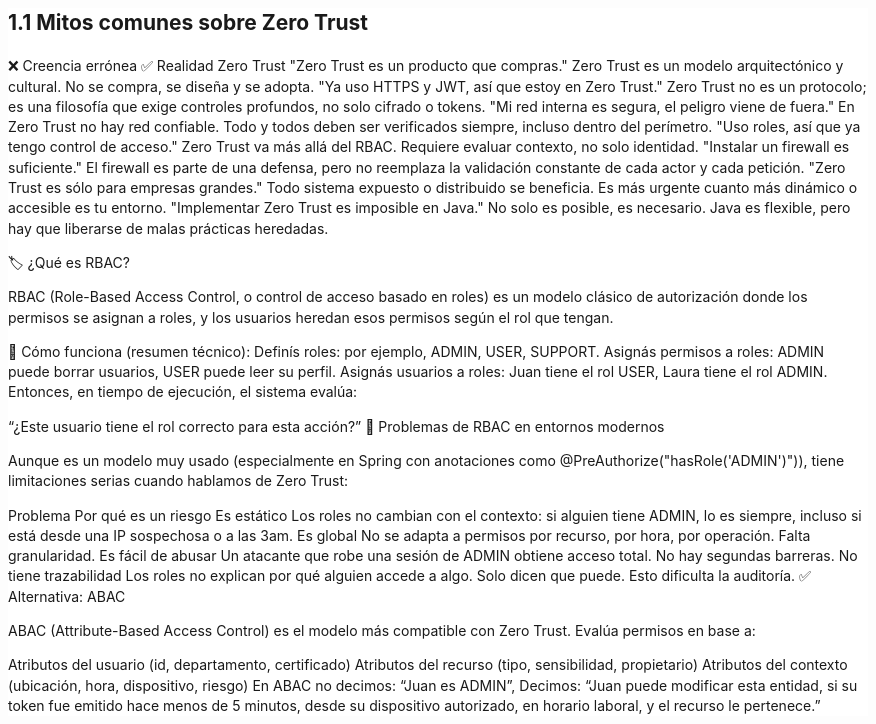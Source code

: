 ## 1.1 Mitos comunes sobre Zero Trust

❌ Creencia errónea										✅ Realidad Zero Trust
"Zero Trust es un producto que compras."				Zero Trust es un modelo arquitectónico y cultural. No se compra, se diseña y se adopta.
"Ya uso HTTPS y JWT, así que estoy en Zero Trust."		Zero Trust no es un protocolo; es una filosofía que exige controles profundos, no solo cifrado o tokens.
"Mi red interna es segura, el peligro viene de fuera."	En Zero Trust no hay red confiable. Todo y todos deben ser verificados siempre, incluso dentro del perímetro.
"Uso roles, así que ya tengo control de acceso."		Zero Trust va más allá del RBAC. Requiere evaluar contexto, no solo identidad.
"Instalar un firewall es suficiente."					El firewall es parte de una defensa, pero no reemplaza la validación constante de cada actor y cada petición.
"Zero Trust es sólo para empresas grandes."				Todo sistema expuesto o distribuido se beneficia. Es más urgente cuanto más dinámico o accesible es tu entorno.
"Implementar Zero Trust es imposible en Java."			No solo es posible, es necesario. Java es flexible, pero hay que liberarse de malas prácticas heredadas.


🏷️ ¿Qué es RBAC?

RBAC (Role-Based Access Control, o control de acceso basado en roles) es un modelo clásico de autorización donde los permisos se asignan a roles, y los usuarios heredan esos permisos según el rol que tengan.

🔧 Cómo funciona (resumen técnico):
Definís roles: por ejemplo, ADMIN, USER, SUPPORT.
Asignás permisos a roles: ADMIN puede borrar usuarios, USER puede leer su perfil.
Asignás usuarios a roles: Juan tiene el rol USER, Laura tiene el rol ADMIN.
Entonces, en tiempo de ejecución, el sistema evalúa:

“¿Este usuario tiene el rol correcto para esta acción?”
🚫 Problemas de RBAC en entornos modernos

Aunque es un modelo muy usado (especialmente en Spring con anotaciones como @PreAuthorize("hasRole('ADMIN')")), tiene limitaciones serias cuando hablamos de Zero Trust:

Problema	Por qué es un riesgo
Es estático	Los roles no cambian con el contexto: si alguien tiene ADMIN, lo es siempre, incluso si está desde una IP sospechosa o a las 3am.
Es global	No se adapta a permisos por recurso, por hora, por operación. Falta granularidad.
Es fácil de abusar	Un atacante que robe una sesión de ADMIN obtiene acceso total. No hay segundas barreras.
No tiene trazabilidad	Los roles no explican por qué alguien accede a algo. Solo dicen que puede. Esto dificulta la auditoría.
✅ Alternativa: ABAC

ABAC (Attribute-Based Access Control) es el modelo más compatible con Zero Trust. Evalúa permisos en base a:

Atributos del usuario (id, departamento, certificado)
Atributos del recurso (tipo, sensibilidad, propietario)
Atributos del contexto (ubicación, hora, dispositivo, riesgo)
En ABAC no decimos: “Juan es ADMIN”,
Decimos: “Juan puede modificar esta entidad, si su token fue emitido hace menos de 5 minutos, desde su dispositivo autorizado, en horario laboral, y el recurso le pertenece.”
